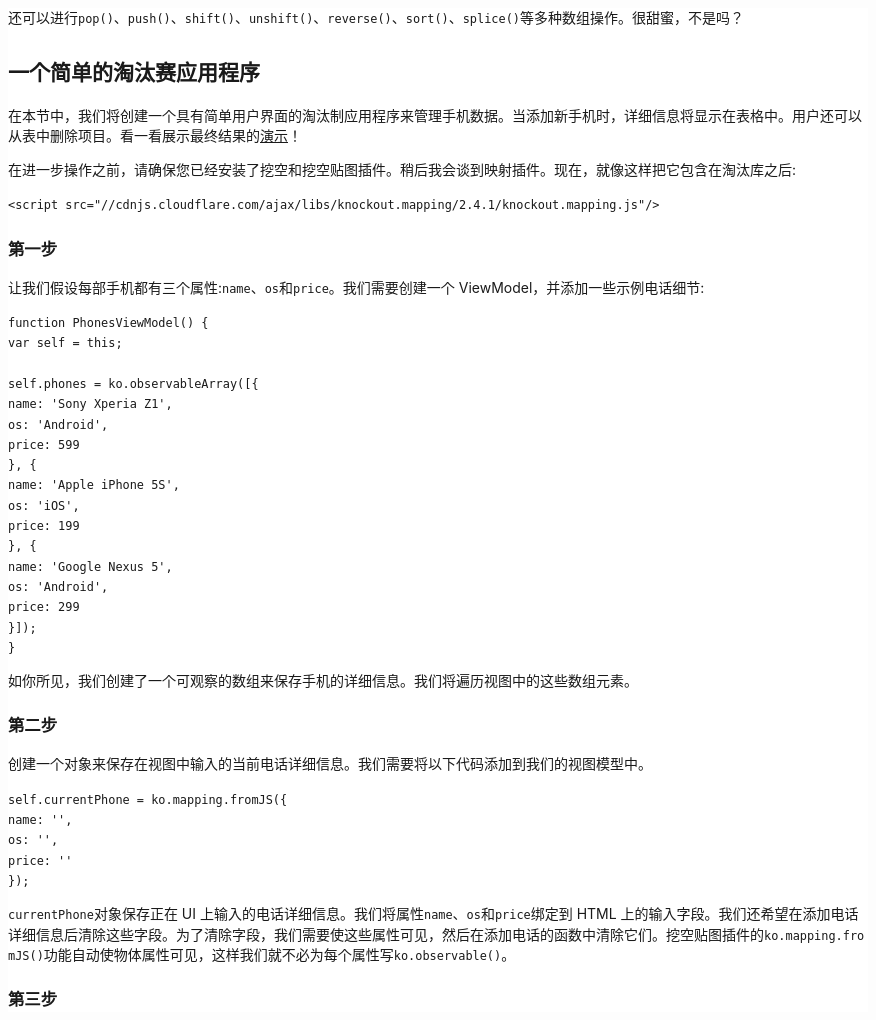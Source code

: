 还可以进行`pop()`、`push()`、`shift()`、`unshift()`、`reverse()`、`sort()`、`splice()`等多种数组操作。很甜蜜，不是吗？

## 一个简单的淘汰赛应用程序

在本节中，我们将创建一个具有简单用户界面的淘汰制应用程序来管理手机数据。当添加新手机时，详细信息将显示在表格中。用户还可以从表中删除项目。看一看展示最终结果的[演示](http://embed.plnkr.co/IcH8ye51fIARjwrraTkb/preview)！

在进一步操作之前，请确保您已经安装了挖空和挖空贴图插件。稍后我会谈到映射插件。现在，就像这样把它包含在淘汰库之后:

```
<script src="//cdnjs.cloudflare.com/ajax/libs/knockout.mapping/2.4.1/knockout.mapping.js"/>
```

### 第一步

让我们假设每部手机都有三个属性:`name`、`os`和`price`。我们需要创建一个 ViewModel，并添加一些示例电话细节:

```
function PhonesViewModel() {
var self = this;

self.phones = ko.observableArray([{
name: 'Sony Xperia Z1',
os: 'Android',
price: 599
}, {
name: 'Apple iPhone 5S',
os: 'iOS',
price: 199
}, {
name: 'Google Nexus 5',
os: 'Android',
price: 299
}]);
}
```

如你所见，我们创建了一个可观察的数组来保存手机的详细信息。我们将遍历视图中的这些数组元素。

### 第二步

创建一个对象来保存在视图中输入的当前电话详细信息。我们需要将以下代码添加到我们的视图模型中。

```
self.currentPhone = ko.mapping.fromJS({
name: '',
os: '',
price: ''
});
```

`currentPhone`对象保存正在 UI 上输入的电话详细信息。我们将属性`name`、`os`和`price`绑定到 HTML 上的输入字段。我们还希望在添加电话详细信息后清除这些字段。为了清除字段，我们需要使这些属性可见，然后在添加电话的函数中清除它们。挖空贴图插件的`ko.mapping.fromJS()`功能自动使物体属性可见，这样我们就不必为每个属性写`ko.observable()`。

### 第三步
